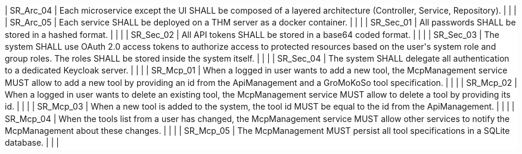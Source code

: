 | SR_Arc_04 | Each microservice except the UI SHALL be composed of a layered architecture (Controller, Service, Repository).                                                                                                                                                                                                                                                                                                                                |                                                                                    |            |
| SR_Arc_05 | Each service SHALL be deployed on a THM server as a docker container.                                                                                                                                                                                                                                                                                                                                                                         |                                                                                    |            |
| SR_Sec_01 | All passwords SHALL be stored in a hashed format.                                                                                                                                                                                                                                                                                                                                                                                             |                                                                                    |            |
| SR_Sec_02 | All API tokens SHALL be stored in a base64 coded format.                                                                                                                                                                                                                                                                                                                                                                                      |                                                                                    |            |
| SR_Sec_03 | The system SHALL use OAuth 2.0 access tokens to authorize access to protected resources based on the user's system role and group roles. The roles SHALL be stored inside the system itself.                                                                                                                                                                                                                                                  |                                                                                    |            |
| SR_Sec_04 | The system SHALL delegate all authentication to a dedicated Keycloak server.                                                                                                                                                                                                                                                                                                                                                                  |                                                                                    |            |
| SR_Mcp_01 | When a logged in user wants to add a new tool, the McpManagement service MUST allow to add a new tool by providing an id from the ApiManagement and a GroMoKoSo tool specification.                                                                                                                                                                                                                                                           |                                                                                    |            |
| SR_Mcp_02 | When a logged in user wants to delete an existing tool, the McpManagement service MUST allow to delete a tool by providing its id.                                                                                                                                                                                                                                                                                                            |                                                                                    |            |
| SR_Mcp_03 | When a new tool is added to the system, the tool id MUST be equal to the id from the ApiManagement.                                                                                                                                                                                                                                                                                                                                           |                                                                                    |            |
| SR_Mcp_04 | When the tools list from a user has changed, the McpManagement service MUST allow other services to notify the McpManagement about these changes.                                                                                                                                                                                                                                                                                             |                                                                                    |            |
| SR_Mcp_05 | The McpManagement MUST persist all tool specifications in a SQLite database.                                                                                                                                                                                                                                                                                                                                                                  |                                                                                    |            |